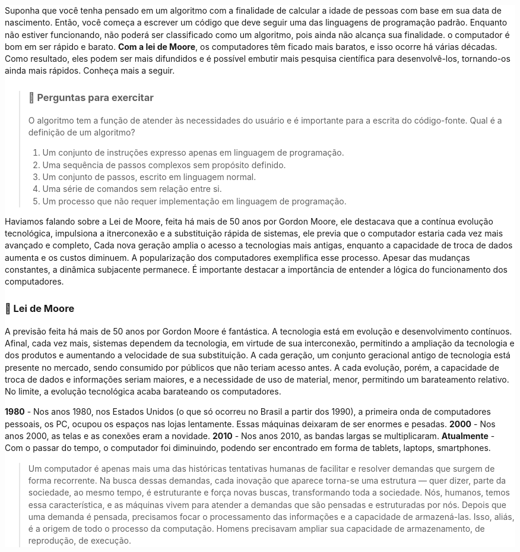 Suponha que você tenha pensado em um algoritmo com a finalidade de calcular a idade de pessoas com base em sua data de nascimento. Então, você começa a escrever um código que deve seguir uma das linguagens de programação padrão. Enquanto não estiver funcionando, não poderá ser classificado como um algoritmo, pois ainda não alcança sua finalidade. o computador é bom em ser rápido e barato. **Com a lei de Moore**, os computadores têm ficado mais baratos, e isso ocorre há várias décadas. Como resultado, eles podem ser mais difundidos e é possível embutir mais pesquisa científica para desenvolvê-los, tornando-os ainda mais rápidos. Conheça mais a seguir.

> ### 🧮 Perguntas para exercitar
>
> O algoritmo tem a função de atender às necessidades do usuário e é importante para a escrita do código-fonte. Qual é a definição de um algoritmo?
>
> 1. Um conjunto de instruções expresso apenas em linguagem de programação.
> 2. Uma sequência de passos complexos sem propósito definido.
> 3. Um conjunto de passos, escrito em linguagem normal.
> 4. Uma série de comandos sem relação entre si.
> 5. Um processo que não requer implementação em linguagem de programação.

Haviamos falando sobre a Lei de Moore, feita há mais de 50 anos por Gordon Moore, ele destacava que a contínua evolução tecnológica, impulsiona a itnerconexão e a substituição rápida de sistemas, ele previa que o computador estaria cada vez mais avançado e completo, Cada nova geração amplia o acesso a tecnologias mais antigas, enquanto a capacidade de troca de dados aumenta e os custos diminuem. A popularização dos computadores exemplifica esse processo. Apesar das mudanças constantes, a dinâmica subjacente permanece. É importante destacar a importância de entender a lógica do funcionamento dos computadores.

### 📍 Lei de Moore

A previsão feita há mais de 50 anos por Gordon Moore é fantástica. A tecnologia está em evolução e desenvolvimento contínuos. Afinal, cada vez mais, sistemas dependem da tecnologia, em virtude de sua interconexão, permitindo a ampliação da tecnologia e dos produtos e aumentando a velocidade de sua substituição. A cada geração, um conjunto geracional antigo de tecnologia está presente no mercado, sendo consumido por públicos que não teriam acesso antes. A cada evolução, porém, a capacidade de troca de dados e informações seriam maiores, e a necessidade de uso de material, menor, permitindo um barateamento relativo. No limite, a evolução tecnológica acaba barateando os computadores.

**1980** - Nos anos 1980, nos Estados Unidos (o que só ocorreu no Brasil a partir dos 1990), a primeira onda de computadores pessoais, os PC, ocupou os espaços nas lojas lentamente. Essas máquinas deixaram de ser enormes e pesadas.
**2000** - Nos anos 2000, as telas e as conexões eram a novidade.
**2010** - Nos anos 2010, as bandas largas se multiplicaram.
**Atualmente** - Com o passar do tempo, o computador foi diminuindo, podendo ser encontrado em forma de tablets, laptops, smartphones.

> Um computador é apenas mais uma das históricas tentativas humanas de facilitar e resolver demandas que surgem de forma recorrente. Na busca dessas demandas, cada inovação que aparece torna-se uma estrutura — quer dizer, parte da sociedade, ao mesmo tempo, é estruturante e força novas buscas, transformando toda a sociedade. Nós, humanos, temos essa característica, e as máquinas vivem para atender a demandas que são pensadas e estruturadas por nós. Depois que uma demanda é pensada, precisamos focar o processamento das informações e a capacidade de armazená-las. Isso, aliás, é a origem de todo o processo da computação. Homens precisavam ampliar sua capacidade de armazenamento, de reprodução, de execução.
